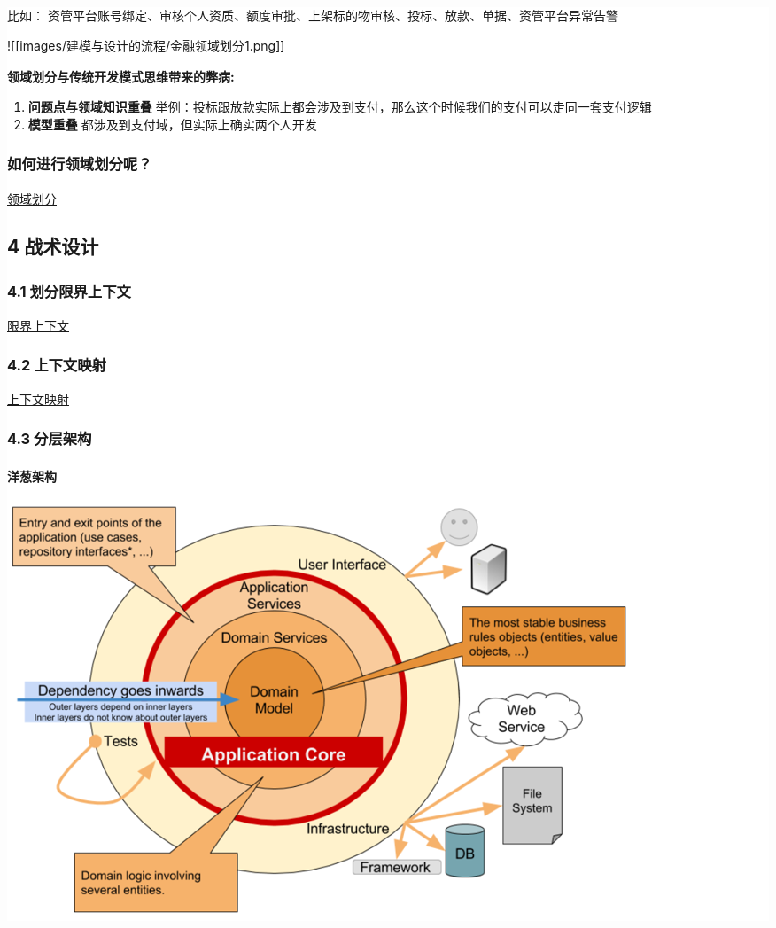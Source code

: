 比如：
资管平台账号绑定、审核个人资质、额度审批、上架标的物审核、投标、放款、单据、资管平台异常告警

  ![[images/建模与设计的流程/金融领域划分1.png]]

**领域划分与传统开发模式思维带来的弊病:**

1. **问题点与领域知识重叠**
        举例：投标跟放款实际上都会涉及到支付，那么这个时候我们的支付可以走同一套支付逻辑
2. **模型重叠**
        都涉及到支付域，但实际上确实两个人开发

### 如何进行领域划分呢？

[领域划分](30-领域划分)

## 4 战术设计

### 4.1 划分限界上下文

[限界上下文](40-限界上下文)

### 4.2 上下文映射

[上下文映射](50-上下文映射)

### 4.3 分层架构

#### 洋葱架构

![洋葱架构](images/洋葱架构.png)
